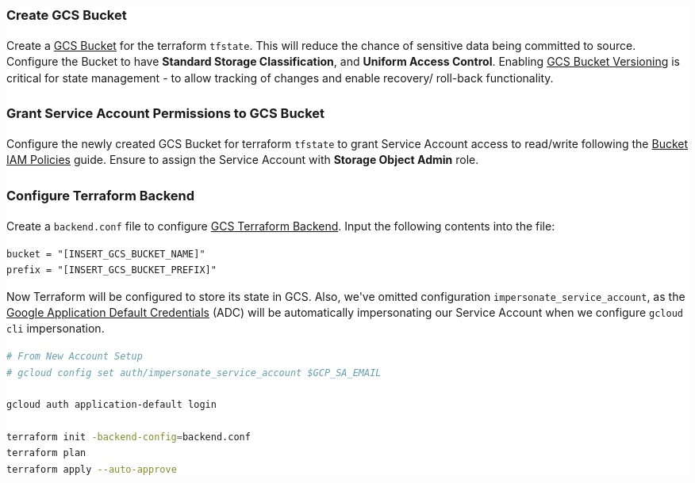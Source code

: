 ### Create GCS Bucket

Create a [GCS Bucket](https://cloud.google.com/storage/docs/creating-buckets) for the terraform `tfstate`. This will reduce the chance of sensitive data being committed to source. Configure the Bucket to have **Standard Storage Classification**, and **Uniform Access Control**. Enabling [GCS Bucket Versioning](https://cloud.google.com/storage/docs/using-object-versioning) is critical for state management - to allow tracking of changes and enable recovery/ roll-back functionality.

### Grant Service Account Permissions to GCS Bucket

Configure the newly created GCS Bucket for terraform `tfstate` to grant Service Account access to read/write following the [Bucket IAM Policies](https://cloud.google.com/storage/docs/access-control/using-iam-permissions) guide. Ensure to assign the Service Account with **Storage Object Admin** role.

### Configure Terraform Backend
Create a `backend.conf` file to configure [GCS Terraform Backend](https://developer.hashicorp.com/terraform/language/backend/gcs). Input the following contents into the file:

```hcl
bucket = "[INSERT_GCS_BUCKET_NAME]"
prefix = "[INSERT_GCS_BUCKET_PREFIX]"
```

Now Terraform will be configured to store its state in GCS. Also, we've omitted configuration `impersonate_service_account`, as the [Google Application Default Credentials](https://cloud.google.com/docs/authentication/application-default-credentials) (ADC) will be automatically impersonating our Service Account when we configure `gcloud cli` impersonation.

```bash
# From New Account Setup
# gcloud config set auth/impersonate_service_account $GCP_SA_EMAIL

gcloud auth application-default login

terraform init -backend-config=backend.conf
terraform plan
terraform apply --auto-approve
```